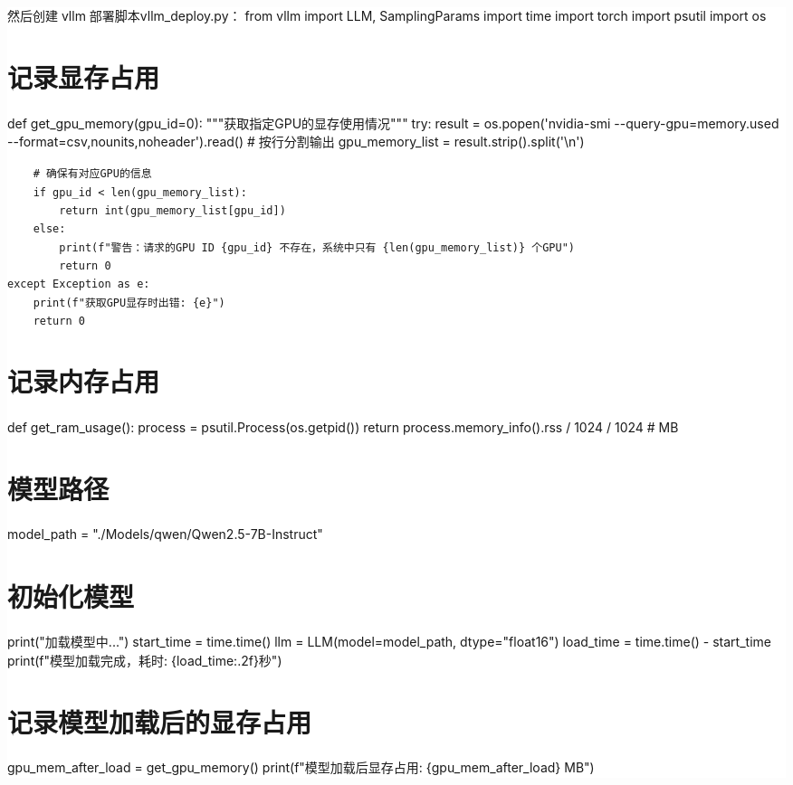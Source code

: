 然后创建 vllm 部署脚本vllm_deploy.py：
from vllm import LLM, SamplingParams
import time
import torch
import psutil
import os


# 记录显存占用
def get_gpu_memory(gpu_id=0):
    """获取指定GPU的显存使用情况"""
    try:
        result = os.popen('nvidia-smi --query-gpu=memory.used --format=csv,nounits,noheader').read()
        # 按行分割输出
        gpu_memory_list = result.strip().split('\n')

        # 确保有对应GPU的信息
        if gpu_id < len(gpu_memory_list):
            return int(gpu_memory_list[gpu_id])
        else:
            print(f"警告：请求的GPU ID {gpu_id} 不存在，系统中只有 {len(gpu_memory_list)} 个GPU")
            return 0
    except Exception as e:
        print(f"获取GPU显存时出错: {e}")
        return 0


# 记录内存占用
def get_ram_usage():
    process = psutil.Process(os.getpid())
    return process.memory_info().rss / 1024 / 1024  # MB


# 模型路径
model_path = "./Models/qwen/Qwen2.5-7B-Instruct"

# 初始化模型
print("加载模型中...")
start_time = time.time()
llm = LLM(model=model_path, dtype="float16")
load_time = time.time() - start_time
print(f"模型加载完成，耗时: {load_time:.2f}秒")

# 记录模型加载后的显存占用
gpu_mem_after_load = get_gpu_memory()
print(f"模型加载后显存占用: {gpu_mem_after_load} MB")
